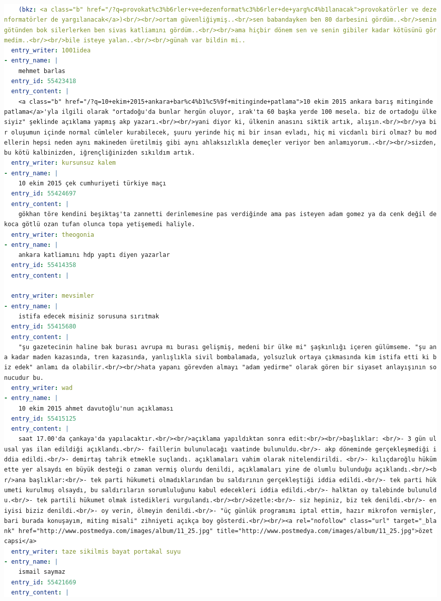 ```yaml
    (bkz: <a class="b" href="/?q=provokat%c3%b6rler+ve+dezenformat%c3%b6rler+de+yarg%c4%b1lanacak">provokatörler ve dezenformatörler de yargılanacak</a>)<br/><br/>ortam güvenliğiymiş..<br/>sen babandayken ben 80 darbesini gördüm..<br/>senin götünden bok silerlerken ben sivas katliamını gördüm..<br/><br/>ama hiçbir dönem sen ve senin gibiler kadar kötüsünü görmedim..<br/><br/>bile isteye yalan..<br/><br/>günah var bildin mi..
  entry_writer: 1001idea
- entry_name: |
    mehmet barlas
  entry_id: 55423418
  entry_content: |
    <a class="b" href="/?q=10+ekim+2015+ankara+bar%c4%b1%c5%9f+mitinginde+patlama">10 ekim 2015 ankara barış mitinginde patlama</a>'yla ilgili olarak "ortadoğu'da bunlar hergün oluyor, ırak'ta 60 başka yerde 100 mesela. biz de ortadoğu ülkesiyiz" şeklinde açıklama yapmış akp yazarı.<br/><br/>yani diyor ki, ülkenin anasını siktik artık, alışın.<br/><br/>ya bir oluşumun içinde normal cümleler kurabilecek, şuuru yerinde hiç mi bir insan evladı, hiç mi vicdanlı biri olmaz? bu modellerin hepsi neden aynı makineden üretilmiş gibi aynı ahlaksızlıkla demeçler veriyor ben anlamıyorum..<br/><br/>sizden, bu kötü kalbinizden, iğrençliğinizden sıkıldım artık.
  entry_writer: kursunsuz kalem
- entry_name: |
    10 ekim 2015 çek cumhuriyeti türkiye maçı
  entry_id: 55424697
  entry_content: |
    gökhan töre kendini beşiktaş'ta zannetti derinlemesine pas verdiğinde ama pas isteyen adam gomez ya da cenk değil de koca götlü ozan tufan olunca topa yetişemedi haliyle.
  entry_writer: theogonia
- entry_name: |
    ankara katliamını hdp yaptı diyen yazarlar
  entry_id: 55414358
  entry_content: |
    
  entry_writer: mevsimler
- entry_name: |
    istifa edecek misiniz sorusuna sırıtmak
  entry_id: 55415680
  entry_content: |
    "şu gazetecinin haline bak burası avrupa mı burası gelişmiş, medeni bir ülke mi" şaşkınlığı içeren gülümseme. "şu ana kadar maden kazasında, tren kazasında, yanlışlıkla sivil bombalamada, yolsuzluk ortaya çıkmasında kim istifa etti ki biz edek" anlamı da olabilir.<br/><br/>hata yapanı görevden almayı "adam yedirme" olarak gören bir siyaset anlayışının sonucudur bu.
  entry_writer: wad
- entry_name: |
    10 ekim 2015 ahmet davutoğlu'nun açıklaması
  entry_id: 55415125
  entry_content: |
    saat 17.00'da çankaya'da yapılacaktır.<br/><br/>açıklama yapıldıktan sonra edit:<br/><br/>başlıklar: <br/>- 3 gün ulusal yas ilan edildiği açıklandı.<br/>- faillerin bulunulacağı vaatinde bulunuldu.<br/>- akp döneminde gerçekleşmediği iddia edildi.<br/>- demirtaş tahrik etmekle suçlandı. açıklamaları vahim olarak nitelendirildi. <br/>- kılıçdaroğlu hükümette yer alsaydı en büyük desteği o zaman vermiş olurdu denildi, açıklamaları yine de olumlu bulunduğu açıklandı.<br/><br/>ana başlıklar:<br/>- tek parti hükumeti olmadıklarından bu saldırının gerçekleştiği iddia edildi.<br/>- tek parti hükumeti kurulmuş olsaydı, bu saldırıların sorumluluğunu kabul edecekleri iddia edildi.<br/>- halktan oy talebinde bulunuldu.<br/>- tek partili hükumet olmak istedikleri vurgulandı.<br/><br/>özetle:<br/>- siz hepiniz, biz tek denildi.<br/>- en iyisi biziz denildi.<br/>- oy verin, ölmeyin denildi.<br/>- "üç günlük programımı iptal ettim, hazır mikrofon vermişler, bari burada konuşayım, miting misali" zihniyeti açıkça boy gösterdi.<br/><br/><a rel="nofollow" class="url" target="_blank" href="http://www.postmedya.com/images/album/11_25.jpg" title="http://www.postmedya.com/images/album/11_25.jpg">özet capsi</a>
  entry_writer: taze sikilmis bayat portakal suyu
- entry_name: |
    ismail saymaz
  entry_id: 55421669
  entry_content: |
```